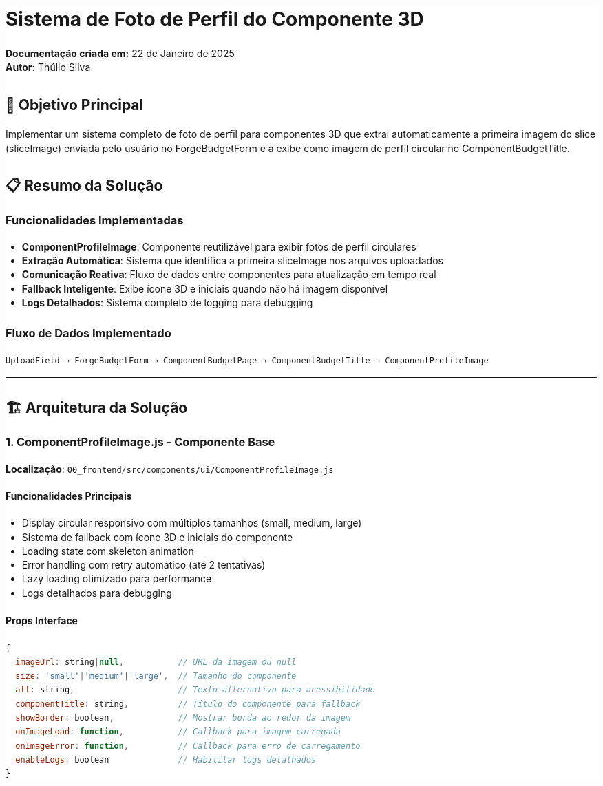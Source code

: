 # Sistema de Foto de Perfil do Componente 3D

**Documentação criada em:** 22 de Janeiro de 2025  
**Autor:** Thúlio Silva

## 🎯 Objetivo Principal

Implementar um sistema completo de foto de perfil para componentes 3D que extrai automaticamente a primeira imagem do slice (sliceImage) enviada pelo usuário no ForgeBudgetForm e a exibe como imagem de perfil circular no ComponentBudgetTitle.

## 📋 Resumo da Solução

### **Funcionalidades Implementadas**
- **ComponentProfileImage**: Componente reutilizável para exibir fotos de perfil circulares
- **Extração Automática**: Sistema que identifica a primeira sliceImage nos arquivos uploadados
- **Comunicação Reativa**: Fluxo de dados entre componentes para atualização em tempo real
- **Fallback Inteligente**: Exibe ícone 3D e iniciais quando não há imagem disponível
- **Logs Detalhados**: Sistema completo de logging para debugging

### **Fluxo de Dados Implementado**
```
UploadField → ForgeBudgetForm → ComponentBudgetPage → ComponentBudgetTitle → ComponentProfileImage
```

---

## 🏗️ Arquitetura da Solução

### **1. ComponentProfileImage.js - Componente Base**

**Localização**: `00_frontend/src/components/ui/ComponentProfileImage.js`

#### **Funcionalidades Principais**
- Display circular responsivo com múltiplos tamanhos (small, medium, large)
- Sistema de fallback com ícone 3D e iniciais do componente
- Loading state com skeleton animation
- Error handling com retry automático (até 2 tentativas)
- Lazy loading otimizado para performance
- Logs detalhados para debugging

#### **Props Interface**
```javascript
{
  imageUrl: string|null,           // URL da imagem ou null
  size: 'small'|'medium'|'large',  // Tamanho do componente
  alt: string,                     // Texto alternativo para acessibilidade
  componentTitle: string,          // Título do componente para fallback
  showBorder: boolean,             // Mostrar borda ao redor da imagem
  onImageLoad: function,           // Callback para imagem carregada
  onImageError: function,          // Callback para erro de carregamento
  enableLogs: boolean              // Habilitar logs detalhados
}
```
